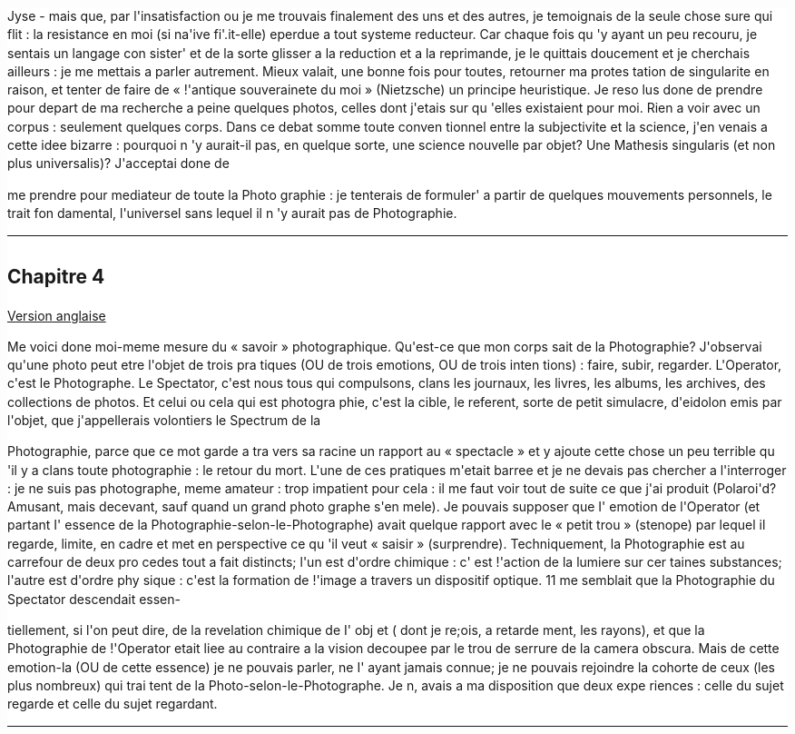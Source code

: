 Jyse  - mais  que,  par  l'insatisfaction  ou  je me  trouvais  finalement  des uns et des  autres, je  temoignais  de  la  seule  chose  sure  qui  flit :  la  resistance en  moi  (si  na'ive  fi'.it-elle) eperdue a tout systeme reducteur. Car chaque fois  qu 'y  ayant un  peu recouru, je sentais un langage  con sister'  et  de  la  sorte  glisser  a la reduction  et  a la  reprimande,  je  le  quittais doucement  et  je  cherchais  ailleurs  :  je  me mettais a parler autrement. Mieux valait, une bonne  fois  pour toutes,  retourner ma protes tation  de  singularite  en  raison,  et  tenter  de faire  de  «  !'antique  souverainete  du  moi  » (Nietzsche)  un  principe  heuristique.  Je  reso lus  done  de  prendre  pour  depart  de  ma recherche a peine quelques photos, celles dont j'etais sur qu 'elles existaient pour moi.  Rien a voir  avec  un  corpus  :  seulement  quelques corps.  Dans  ce  debat  somme  toute  conven tionnel  entre la subjectivite et la science, j'en venais  a  cette  idee  bizarre  :  pourquoi  n 'y aurait-il  pas,  en  quelque  sorte,  une  science nouvelle  par objet?  Une  Mathesis  singularis (et non plus  universalis)?  J'acceptai done  de

me prendre pour mediateur de toute la Photo graphie  : je tenterais de formuler' a partir de quelques mouvements personnels, le trait fon damental, l'universel sans lequel il  n 'y aurait pas de Photographie.

---

## Chapitre 4
[Version anglaise](../camera-lucida-en/#chapter-4)

Me  voici  done  moi-meme  mesure  du «  savoir »  photographique. Qu'est-ce que mon corps  sait  de  la  Photographie?  J'observai qu'une  photo  peut  etre  l'objet  de  trois  pra tiques (OU de trois emotions, OU  de trois inten tions)  :  faire,  subir,  regarder.  L'Operator, c'est le  Photographe. Le Spectator, c'est nous tous  qui  compulsons,  clans  les  journaux,  les livres, les albums, les archives, des collections de  photos.  Et celui  ou cela qui  est photogra phie,  c'est la cible,  le  referent,  sorte  de  petit simulacre,  d'eidolon  emis  par  l'objet,  que j'appellerais  volontiers  le  Spectrum  de  la

Photographie,  parce  que  ce  mot garde a tra vers sa racine un rapport au «  spectacle  »  et y ajoute  cette  chose  un  peu  terrible  qu 'il  y  a clans  toute  photographie  :  le  retour du mort. L'une  de  ces  pratiques m'etait barree et je ne  devais  pas  chercher  a l'interroger  : je ne suis  pas  photographe,  meme  amateur  :  trop impatient  pour  cela  :  il  me  faut  voir  tout  de suite ce que j'ai produit (Polaroi'd?  Amusant, mais  decevant,  sauf quand  un  grand  photo graphe  s'en  mele).  Je  pouvais  supposer  que I' emotion  de  l'Operator  (et  partant I' essence de la  Photographie-selon-le-Photographe) avait  quelque  rapport  avec  le  «  petit  trou » (stenope)  par  lequel il  regarde,  limite, en cadre  et  met  en  perspective  ce  qu 'il  veut «  saisir  »  (surprendre).  Techniquement,  la Photographie  est  au  carrefour  de  deux  pro cedes  tout  a fait  distincts;  l'un  est  d'ordre chimique  : c' est !'action de la lumiere sur cer taines  substances;  l'autre  est  d'ordre  phy sique  : c'est la formation de !'image a travers un  dispositif  optique.  11  me  semblait  que  la Photographie du Spectator descendait essen-

tiellement,  si  l'on  peut  dire,  de  la revelation chimique de I' obj et ( dont je re;ois,  a  retarde ment,  les  rayons),  et que la Photographie de !'Operator  etait liee  au  contraire  a  la vision decoupee par le trou de  serrure de la camera obscura. Mais de cette emotion-la (OU  de cette essence)  je  ne  pouvais  parler,  ne  I' ayant jamais  connue;  je  ne  pouvais  rejoindre  la cohorte de  ceux (les plus nombreux) qui trai tent  de  la  Photo-selon-le-Photographe.  Je n, avais  a  ma  disposition  que  deux  expe riences  :  celle  du  sujet  regarde  et  celle  du sujet  regardant.

---
